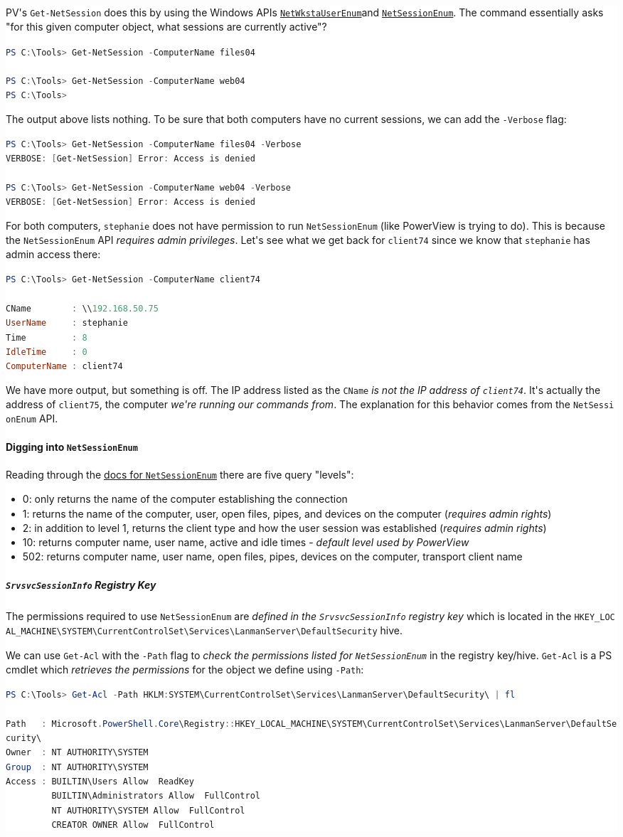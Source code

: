 PV's `Get-NetSession` does this by using the Windows APIs [`NetWkstaUserEnum`](https://learn.microsoft.com/en-us/windows/win32/api/lmwksta/nf-lmwksta-netwkstauserenum)and [`NetSessionEnum`](https://learn.microsoft.com/en-us/windows/win32/api/lmshare/nf-lmshare-netsessionenum). The command essentially asks "for this given computer object, what sessions are currently active"?
``` powershell
PS C:\Tools> Get-NetSession -ComputerName files04

PS C:\Tools> Get-NetSession -ComputerName web04
PS C:\Tools>
```
The output above lists nothing. To be sure that both computers have no current sessions, we can add the `-Verbose` flag:
```powershell
PS C:\Tools> Get-NetSession -ComputerName files04 -Verbose
VERBOSE: [Get-NetSession] Error: Access is denied

PS C:\Tools> Get-NetSession -ComputerName web04 -Verbose
VERBOSE: [Get-NetSession] Error: Access is denied
```
For both computers, `stephanie` does not have permission to run `NetSessionEnum` (like PowerView is trying to do). This is because the `NetSessionEnum` API *requires admin privileges*. Let's see what we get back for `client74` since we know that `stephanie` has admin access there:
```powershell
PS C:\Tools> Get-NetSession -ComputerName client74

CName        : \\192.168.50.75
UserName     : stephanie
Time         : 8
IdleTime     : 0
ComputerName : client74
```
We have more output, but something is off. The IP address listed as the `CName` *is not the IP address of `client74`*. It's actually the address of `client75`, the computer *we're running our commands from*. The explanation for this behavior comes from the `NetSessionEnum` API.
#### Digging into `NetSessionEnum`
Reading through the [docs for `NetSessionEnum`](https://learn.microsoft.com/en-us/windows/win32/api/lmshare/nf-lmshare-netsessionenum) there are five query "levels":
- 0: only returns the name of the computer establishing the connection
- 1: returns the name of the computer, user, open files, pipes, and devices on the computer (*requires admin rights*)
- 2: in addition to level 1, returns the client type and how the user session was established (*requires admin rights*)
- 10: returns computer name, user name, active and idle times - *default level used by PowerView*
- 502: returns computer name, user name, open files, pipes, devices on the computer, transport client name
##### `SrvsvcSessionInfo` Registry Key
The permissions required to use `NetSessionEnum` are *defined in the `SrvsvcSessionInfo` registry key* which is located in the `HKEY_LOCAL_MACHINE\SYSTEM\CurrentControlSet\Services\LanmanServer\DefaultSecurity` hive.

We can use `Get-Acl` with the `-Path` flag to *check the permissions listed for `NetSessionEnum`* in the registry key/hive. `Get-Acl` is a PS cmdlet which *retrieves the permissions* for the object we define using `-Path`:
```powershell
PS C:\Tools> Get-Acl -Path HKLM:SYSTEM\CurrentControlSet\Services\LanmanServer\DefaultSecurity\ | fl

Path   : Microsoft.PowerShell.Core\Registry::HKEY_LOCAL_MACHINE\SYSTEM\CurrentControlSet\Services\LanmanServer\DefaultSecurity\
Owner  : NT AUTHORITY\SYSTEM
Group  : NT AUTHORITY\SYSTEM
Access : BUILTIN\Users Allow  ReadKey
         BUILTIN\Administrators Allow  FullControl
         NT AUTHORITY\SYSTEM Allow  FullControl
         CREATOR OWNER Allow  FullControl
```